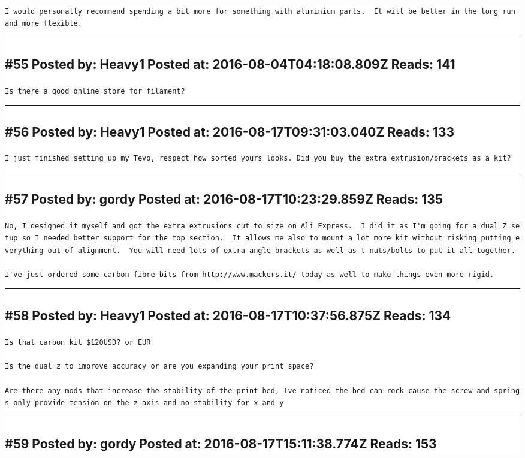 ```
I would personally recommend spending a bit more for something with aluminium parts.  It will be better in the long run and more flexible.
```

---
## \#55 Posted by: Heavy1 Posted at: 2016-08-04T04:18:08.809Z Reads: 141

```
Is there a good online store for filament?
```

---
## \#56 Posted by: Heavy1 Posted at: 2016-08-17T09:31:03.040Z Reads: 133

```
I just finished setting up my Tevo, respect how sorted yours looks. Did you buy the extra extrusion/brackets as a kit?
```

---
## \#57 Posted by: gordy Posted at: 2016-08-17T10:23:29.859Z Reads: 135

```
No, I designed it myself and got the extra extrusions cut to size on Ali Express.  I did it as I'm going for a dual Z setup so I needed better support for the top section.  It allows me also to mount a lot more kit without risking putting everything out of alignment.  You will need lots of extra angle brackets as well as t-nuts/bolts to put it all together.

I've just ordered some carbon fibre bits from http://www.mackers.it/ today as well to make things even more rigid.
```

---
## \#58 Posted by: Heavy1 Posted at: 2016-08-17T10:37:56.875Z Reads: 134

```
Is that carbon kit $120USD? or EUR

Is the dual z to improve accuracy or are you expanding your print space?

Are there any mods that increase the stability of the print bed, Ive noticed the bed can rock cause the screw and springs only provide tension on the z axis and no stability for x and y
```

---
## \#59 Posted by: gordy Posted at: 2016-08-17T15:11:38.774Z Reads: 153
